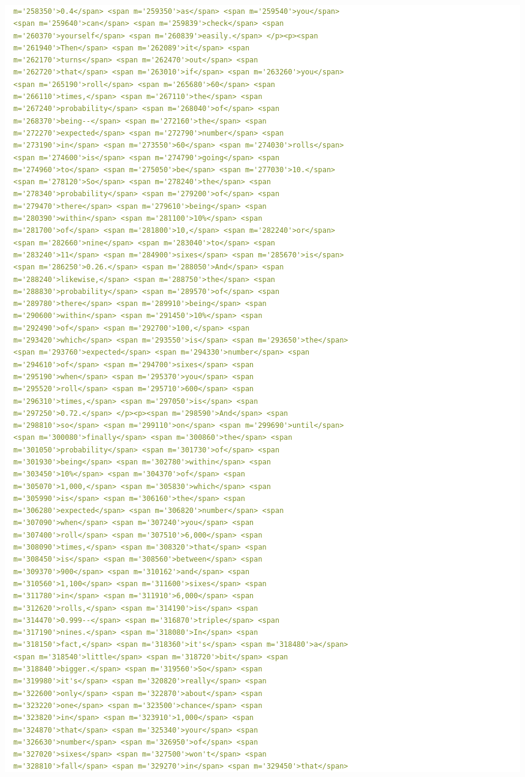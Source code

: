 ```yaml
  m='258350'>0.4</span> <span m='259350'>as</span> <span m='259540'>you</span>
  <span m='259640'>can</span> <span m='259839'>check</span> <span
  m='260370'>yourself</span> <span m='260839'>easily.</span> </p><p><span
  m='261940'>Then</span> <span m='262089'>it</span> <span
  m='262170'>turns</span> <span m='262470'>out</span> <span
  m='262720'>that</span> <span m='263010'>if</span> <span m='263260'>you</span>
  <span m='265190'>roll</span> <span m='265680'>60</span> <span
  m='266110'>times,</span> <span m='267110'>the</span> <span
  m='267240'>probability</span> <span m='268040'>of</span> <span
  m='268370'>being--</span> <span m='272160'>the</span> <span
  m='272270'>expected</span> <span m='272790'>number</span> <span
  m='273190'>in</span> <span m='273550'>60</span> <span m='274030'>rolls</span>
  <span m='274600'>is</span> <span m='274790'>going</span> <span
  m='274960'>to</span> <span m='275050'>be</span> <span m='277030'>10.</span>
  <span m='278120'>So</span> <span m='278240'>the</span> <span
  m='278340'>probability</span> <span m='279200'>of</span> <span
  m='279470'>there</span> <span m='279610'>being</span> <span
  m='280390'>within</span> <span m='281100'>10%</span> <span
  m='281700'>of</span> <span m='281800'>10,</span> <span m='282240'>or</span>
  <span m='282660'>nine</span> <span m='283040'>to</span> <span
  m='283240'>11</span> <span m='284900'>sixes</span> <span m='285670'>is</span>
  <span m='286250'>0.26.</span> <span m='288050'>And</span> <span
  m='288240'>likewise,</span> <span m='288750'>the</span> <span
  m='288830'>probability</span> <span m='289570'>of</span> <span
  m='289780'>there</span> <span m='289910'>being</span> <span
  m='290600'>within</span> <span m='291450'>10%</span> <span
  m='292490'>of</span> <span m='292700'>100,</span> <span
  m='293420'>which</span> <span m='293550'>is</span> <span m='293650'>the</span>
  <span m='293760'>expected</span> <span m='294330'>number</span> <span
  m='294610'>of</span> <span m='294700'>sixes</span> <span
  m='295190'>when</span> <span m='295370'>you</span> <span
  m='295520'>roll</span> <span m='295710'>600</span> <span
  m='296310'>times,</span> <span m='297050'>is</span> <span
  m='297250'>0.72.</span> </p><p><span m='298590'>And</span> <span
  m='298810'>so</span> <span m='299110'>on</span> <span m='299690'>until</span>
  <span m='300080'>finally</span> <span m='300860'>the</span> <span
  m='301050'>probability</span> <span m='301730'>of</span> <span
  m='301930'>being</span> <span m='302780'>within</span> <span
  m='303450'>10%</span> <span m='304370'>of</span> <span
  m='305070'>1,000,</span> <span m='305830'>which</span> <span
  m='305990'>is</span> <span m='306160'>the</span> <span
  m='306280'>expected</span> <span m='306820'>number</span> <span
  m='307090'>when</span> <span m='307240'>you</span> <span
  m='307400'>roll</span> <span m='307510'>6,000</span> <span
  m='308090'>times,</span> <span m='308320'>that</span> <span
  m='308450'>is</span> <span m='308560'>between</span> <span
  m='309370'>900</span> <span m='310162'>and</span> <span
  m='310560'>1,100</span> <span m='311600'>sixes</span> <span
  m='311780'>in</span> <span m='311910'>6,000</span> <span
  m='312620'>rolls,</span> <span m='314190'>is</span> <span
  m='314470'>0.999--</span> <span m='316870'>triple</span> <span
  m='317190'>nines.</span> <span m='318080'>In</span> <span
  m='318150'>fact,</span> <span m='318360'>it's</span> <span m='318480'>a</span>
  <span m='318540'>little</span> <span m='318720'>bit</span> <span
  m='318840'>bigger.</span> <span m='319560'>So</span> <span
  m='319980'>it's</span> <span m='320820'>really</span> <span
  m='322600'>only</span> <span m='322870'>about</span> <span
  m='323220'>one</span> <span m='323500'>chance</span> <span
  m='323820'>in</span> <span m='323910'>1,000</span> <span
  m='324870'>that</span> <span m='325340'>your</span> <span
  m='326630'>number</span> <span m='326950'>of</span> <span
  m='327020'>sixes</span> <span m='327500'>won't</span> <span
  m='328810'>fall</span> <span m='329270'>in</span> <span m='329450'>that</span>
```